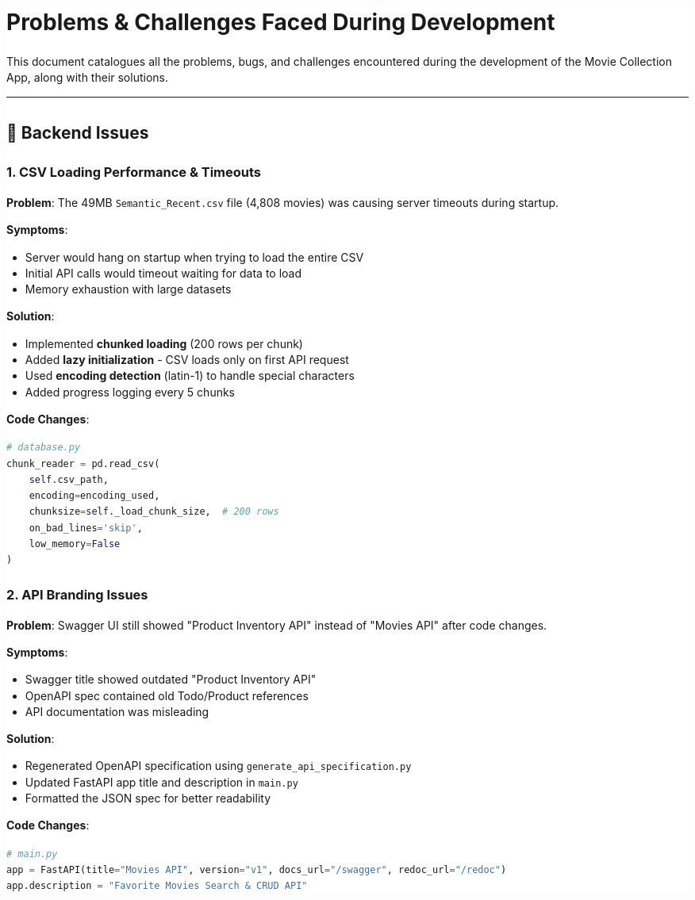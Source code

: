 # Problems & Challenges Faced During Development

This document catalogues all the problems, bugs, and challenges encountered during the development of the Movie Collection App, along with their solutions.

---

## 🐛 Backend Issues

### 1. CSV Loading Performance & Timeouts

**Problem**: The 49MB `Semantic_Recent.csv` file (4,808 movies) was causing server timeouts during startup.

**Symptoms**:
- Server would hang on startup when trying to load the entire CSV
- Initial API calls would timeout waiting for data to load
- Memory exhaustion with large datasets

**Solution**:
- Implemented **chunked loading** (200 rows per chunk)
- Added **lazy initialization** - CSV loads only on first API request
- Used **encoding detection** (latin-1) to handle special characters
- Added progress logging every 5 chunks

**Code Changes**:
```python
# database.py
chunk_reader = pd.read_csv(
    self.csv_path,
    encoding=encoding_used,
    chunksize=self._load_chunk_size,  # 200 rows
    on_bad_lines='skip',
    low_memory=False
)
```

### 2. API Branding Issues

**Problem**: Swagger UI still showed "Product Inventory API" instead of "Movies API" after code changes.

**Symptoms**:
- Swagger title showed outdated "Product Inventory API" 
- OpenAPI spec contained old Todo/Product references
- API documentation was misleading

**Solution**:
- Regenerated OpenAPI specification using `generate_api_specification.py`
- Updated FastAPI app title and description in `main.py`
- Formatted the JSON spec for better readability

**Code Changes**:
```python
# main.py
app = FastAPI(title="Movies API", version="v1", docs_url="/swagger", redoc_url="/redoc")
app.description = "Favorite Movies Search & CRUD API"
```
